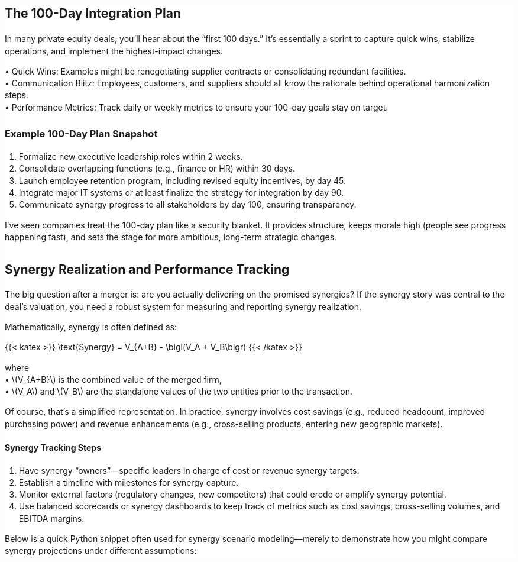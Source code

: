 ## The 100-Day Integration Plan

In many private equity deals, you’ll hear about the “first 100 days.” It’s essentially a sprint to capture quick wins, stabilize operations, and implement the highest-impact changes. 

• Quick Wins: Examples might be renegotiating supplier contracts or consolidating redundant facilities.  
• Communication Blitz: Employees, customers, and suppliers should all know the rationale behind operational harmonization steps.  
• Performance Metrics: Track daily or weekly metrics to ensure your 100-day goals stay on target.

### Example 100-Day Plan Snapshot

1. Formalize new executive leadership roles within 2 weeks.  
2. Consolidate overlapping functions (e.g., finance or HR) within 30 days.  
3. Launch employee retention program, including revised equity incentives, by day 45.  
4. Integrate major IT systems or at least finalize the strategy for integration by day 90.  
5. Communicate synergy progress to all stakeholders by day 100, ensuring transparency.  

I’ve seen companies treat the 100-day plan like a security blanket. It provides structure, keeps morale high (people see progress happening fast), and sets the stage for more ambitious, long-term strategic changes.

## Synergy Realization and Performance Tracking

The big question after a merger is: are you actually delivering on the promised synergies? If the synergy story was central to the deal’s valuation, you need a robust system for measuring and reporting synergy realization.

Mathematically, synergy is often defined as:

{{< katex >}}
\text{Synergy} = V_{A+B} - \bigl(V_A + V_B\bigr)
{{< /katex >}}

where  
• \\(V_{A+B}\\) is the combined value of the merged firm,  
• \\(V_A\\) and \\(V_B\\) are the standalone values of the two entities prior to the transaction.

Of course, that’s a simplified representation. In practice, synergy involves cost savings (e.g., reduced headcount, improved purchasing power) and revenue enhancements (e.g., cross-selling products, entering new geographic markets). 

#### Synergy Tracking Steps

1. Have synergy “owners”—specific leaders in charge of cost or revenue synergy targets.  
2. Establish a timeline with milestones for synergy capture.  
3. Monitor external factors (regulatory changes, new competitors) that could erode or amplify synergy potential.  
4. Use balanced scorecards or synergy dashboards to keep track of metrics such as cost savings, cross-selling volumes, and EBITDA margins.

Below is a quick Python snippet often used for synergy scenario modeling—merely to demonstrate how you might compare synergy projections under different assumptions:

